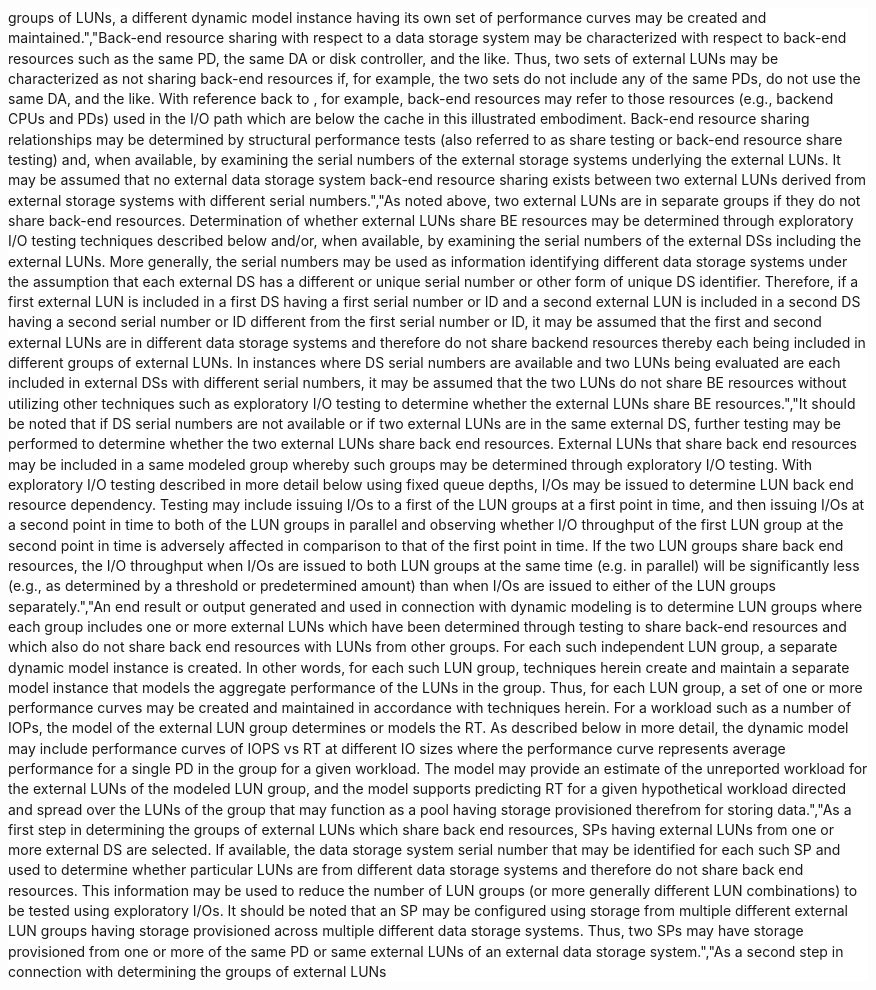 groups of LUNs, a different dynamic model instance having its own set of performance curves may be created and maintained.","Back-end resource sharing with respect to a data storage system may be characterized with respect to back-end resources such as the same PD, the same DA or disk controller, and the like. Thus, two sets of external LUNs may be characterized as not sharing back-end resources if, for example, the two sets do not include any of the same PDs, do not use the same DA, and the like. With reference back to , for example, back-end resources may refer to those resources (e.g., backend CPUs and PDs) used in the I\/O path which are below the cache  in this illustrated embodiment. Back-end resource sharing relationships may be determined by structural performance tests (also referred to as share testing or back-end resource share testing) and, when available, by examining the serial numbers of the external storage systems underlying the external LUNs. It may be assumed that no external data storage system back-end resource sharing exists between two external LUNs derived from external storage systems with different serial numbers.","As noted above, two external LUNs are in separate groups if they do not share back-end resources. Determination of whether external LUNs share BE resources may be determined through exploratory I\/O testing techniques described below and\/or, when available, by examining the serial numbers of the external DSs including the external LUNs. More generally, the serial numbers may be used as information identifying different data storage systems under the assumption that each external DS has a different or unique serial number or other form of unique DS identifier. Therefore, if a first external LUN is included in a first DS having a first serial number or ID and a second external LUN is included in a second DS having a second serial number or ID different from the first serial number or ID, it may be assumed that the first and second external LUNs are in different data storage systems and therefore do not share backend resources thereby each being included in different groups of external LUNs. In instances where DS serial numbers are available and two LUNs being evaluated are each included in external DSs with different serial numbers, it may be assumed that the two LUNs do not share BE resources without utilizing other techniques such as exploratory I\/O testing to determine whether the external LUNs share BE resources.","It should be noted that if DS serial numbers are not available or if two external LUNs are in the same external DS, further testing may be performed to determine whether the two external LUNs share back end resources. External LUNs that share back end resources may be included in a same modeled group whereby such groups may be determined through exploratory I\/O testing. With exploratory I\/O testing described in more detail below using fixed queue depths, I\/Os may be issued to determine LUN back end resource dependency. Testing may include issuing I\/Os to a first of the LUN groups at a first point in time, and then issuing I\/Os at a second point in time to both of the LUN groups in parallel and observing whether I\/O throughput of the first LUN group at the second point in time is adversely affected in comparison to that of the first point in time. If the two LUN groups share back end resources, the I\/O throughput when I\/Os are issued to both LUN groups at the same time (e.g. in parallel) will be significantly less (e.g., as determined by a threshold or predetermined amount) than when I\/Os are issued to either of the LUN groups separately.","An end result or output generated and used in connection with dynamic modeling is to determine LUN groups where each group includes one or more external LUNs which have been determined through testing to share back-end resources and which also do not share back end resources with LUNs from other groups. For each such independent LUN group, a separate dynamic model instance is created. In other words, for each such LUN group, techniques herein create and maintain a separate model instance that models the aggregate performance of the LUNs in the group. Thus, for each LUN group, a set of one or more performance curves may be created and maintained in accordance with techniques herein. For a workload such as a number of IOPs, the model of the external LUN group determines or models the RT. As described below in more detail, the dynamic model may include performance curves of IOPS vs RT at different IO sizes where the performance curve represents average performance for a single PD in the group for a given workload. The model may provide an estimate of the unreported workload for the external LUNs of the modeled LUN group, and the model supports predicting RT for a given hypothetical workload directed and spread over the LUNs of the group that may function as a pool having storage provisioned therefrom for storing data.","As a first step in determining the groups of external LUNs which share back end resources, SPs having external LUNs from one or more external DS are selected. If available, the data storage system serial number that may be identified for each such SP and used to determine whether particular LUNs are from different data storage systems and therefore do not share back end resources. This information may be used to reduce the number of LUN groups (or more generally different LUN combinations) to be tested using exploratory I\/Os. It should be noted that an SP may be configured using storage from multiple different external LUN groups having storage provisioned across multiple different data storage systems. Thus, two SPs may have storage provisioned from one or more of the same PD or same external LUNs of an external data storage system.","As a second step in connection with determining the groups of external LUNs